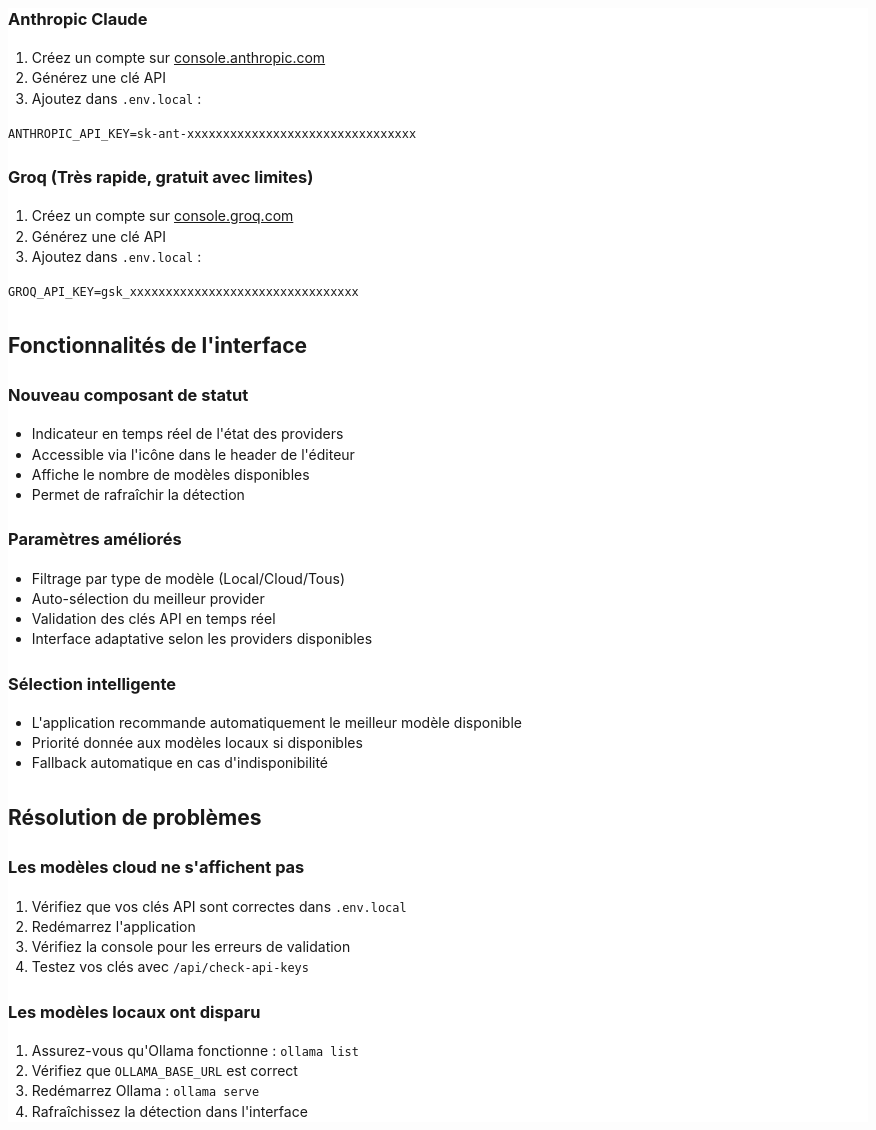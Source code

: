 ### Anthropic Claude
1. Créez un compte sur [console.anthropic.com](https://console.anthropic.com)
2. Générez une clé API
3. Ajoutez dans `.env.local` :
```env
ANTHROPIC_API_KEY=sk-ant-xxxxxxxxxxxxxxxxxxxxxxxxxxxxxxxx
```

### Groq (Très rapide, gratuit avec limites)
1. Créez un compte sur [console.groq.com](https://console.groq.com)
2. Générez une clé API
3. Ajoutez dans `.env.local` :
```env
GROQ_API_KEY=gsk_xxxxxxxxxxxxxxxxxxxxxxxxxxxxxxxx
```

## Fonctionnalités de l'interface

### Nouveau composant de statut
- Indicateur en temps réel de l'état des providers
- Accessible via l'icône dans le header de l'éditeur
- Affiche le nombre de modèles disponibles
- Permet de rafraîchir la détection

### Paramètres améliorés
- Filtrage par type de modèle (Local/Cloud/Tous)
- Auto-sélection du meilleur provider
- Validation des clés API en temps réel
- Interface adaptative selon les providers disponibles

### Sélection intelligente
- L'application recommande automatiquement le meilleur modèle disponible
- Priorité donnée aux modèles locaux si disponibles
- Fallback automatique en cas d'indisponibilité

## Résolution de problèmes

### Les modèles cloud ne s'affichent pas
1. Vérifiez que vos clés API sont correctes dans `.env.local`
2. Redémarrez l'application
3. Vérifiez la console pour les erreurs de validation
4. Testez vos clés avec `/api/check-api-keys`

### Les modèles locaux ont disparu
1. Assurez-vous qu'Ollama fonctionne : `ollama list`
2. Vérifiez que `OLLAMA_BASE_URL` est correct
3. Redémarrez Ollama : `ollama serve`
4. Rafraîchissez la détection dans l'interface

